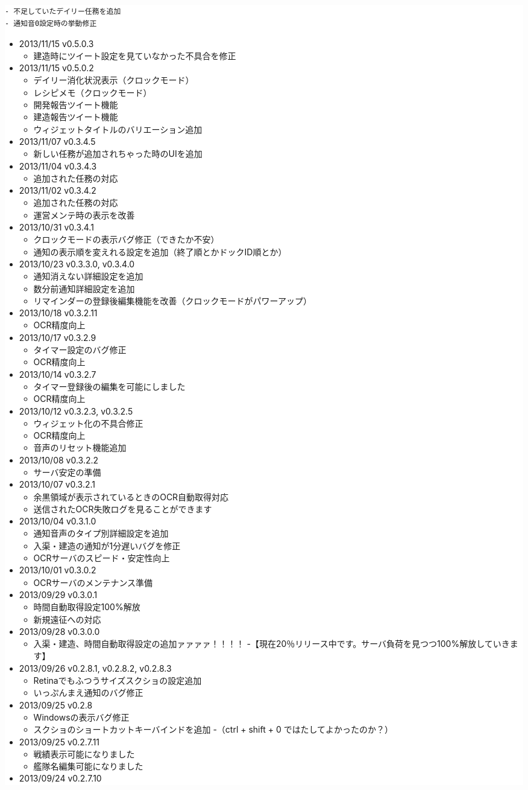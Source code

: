     - 不足していたデイリー任務を追加
    - 通知音0設定時の挙動修正
- 2013/11/15 v0.5.0.3
    - 建造時にツイート設定を見ていなかった不具合を修正
- 2013/11/15 v0.5.0.2
    - デイリー消化状況表示（クロックモード）
    - レシピメモ（クロックモード）
    - 開発報告ツイート機能
    - 建造報告ツイート機能
    - ウィジェットタイトルのバリエーション追加
- 2013/11/07 v0.3.4.5
    - 新しい任務が追加されちゃった時のUIを追加
- 2013/11/04 v0.3.4.3
    - 追加された任務の対応
- 2013/11/02 v0.3.4.2
    - 追加された任務の対応
    - 運営メンテ時の表示を改善
- 2013/10/31 v0.3.4.1
    - クロックモードの表示バグ修正（できたか不安）
    - 通知の表示順を変えれる設定を追加（終了順とかドックID順とか）
- 2013/10/23 v0.3.3.0, v0.3.4.0
    - 通知消えない詳細設定を追加
    - 数分前通知詳細設定を追加
    - リマインダーの登録後編集機能を改善（クロックモードがパワーアップ）
- 2013/10/18 v0.3.2.11
    - OCR精度向上
- 2013/10/17 v0.3.2.9
    - タイマー設定のバグ修正
    - OCR精度向上
- 2013/10/14 v0.3.2.7
    - タイマー登録後の編集を可能にしました
    - OCR精度向上
- 2013/10/12 v0.3.2.3, v0.3.2.5
    - ウィジェット化の不具合修正
    - OCR精度向上
    - 音声のリセット機能追加
- 2013/10/08 v0.3.2.2
    - サーバ安定の準備
- 2013/10/07 v0.3.2.1
    - 余黒領域が表示されているときのOCR自動取得対応
    - 送信されたOCR失敗ログを見ることができます
- 2013/10/04 v0.3.1.0
    - 通知音声のタイプ別詳細設定を追加
    - 入渠・建造の通知が1分遅いバグを修正
    - OCRサーバのスピード・安定性向上
- 2013/10/01 v0.3.0.2
    - OCRサーバのメンテナンス準備
- 2013/09/29 v0.3.0.1
    - 時間自動取得設定100%解放
    - 新規遠征への対応
- 2013/09/28 v0.3.0.0
    - 入渠・建造、時間自動取得設定の追加ァァァァ！！！！
    -【現在20％リリース中です。サーバ負荷を見つつ100%解放していきます】
- 2013/09/26 v0.2.8.1, v0.2.8.2, v0.2.8.3
    - Retinaでもふつうサイズスクショの設定追加
    - いっぷんまえ通知のバグ修正
- 2013/09/25 v0.2.8
    - Windowsの表示バグ修正
    - スクショのショートカットキーバインドを追加
        -（ctrl + shift + 0 ではたしてよかったのか？）
- 2013/09/25 v0.2.7.11
    - 戦績表示可能になりました
    - 艦隊名編集可能になりました
- 2013/09/24 v0.2.7.10